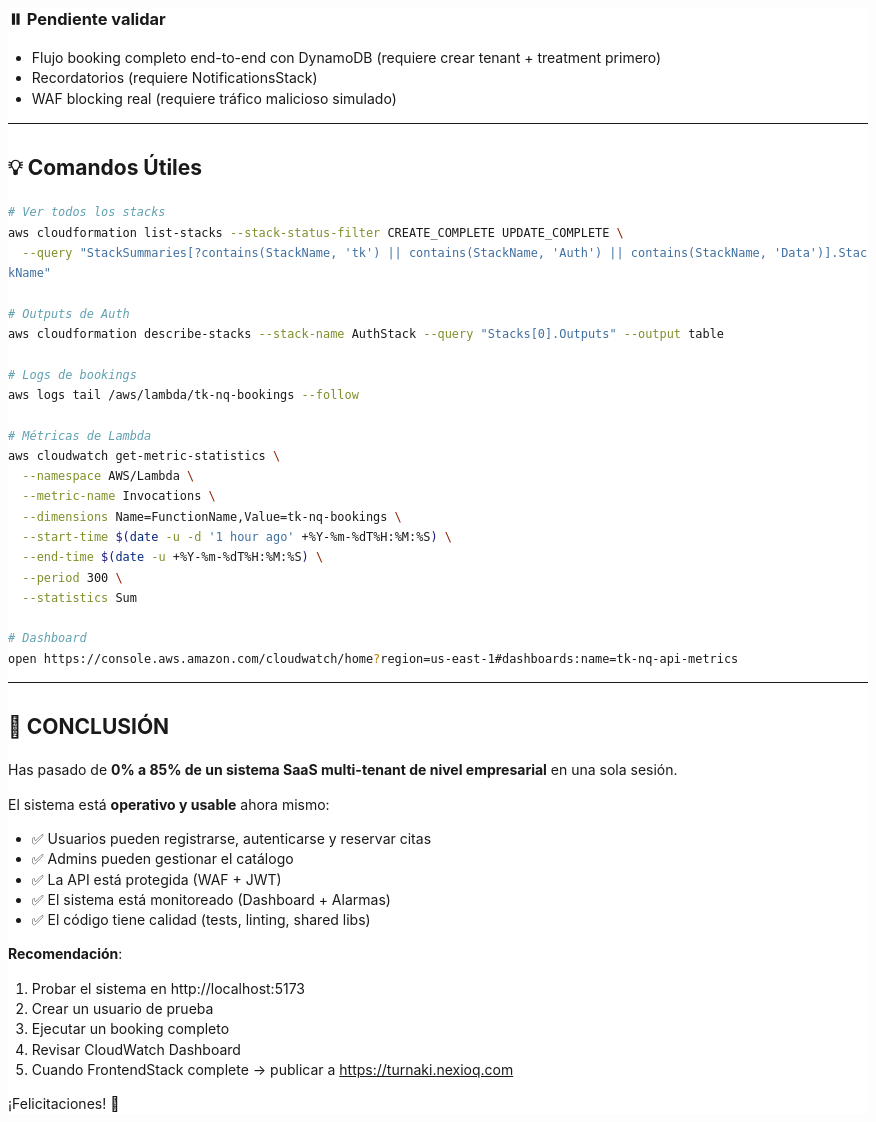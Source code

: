 ### ⏸️ Pendiente validar
- Flujo booking completo end-to-end con DynamoDB (requiere crear tenant + treatment primero)
- Recordatorios (requiere NotificationsStack)
- WAF blocking real (requiere tráfico malicioso simulado)

---

## 💡 Comandos Útiles

```bash
# Ver todos los stacks
aws cloudformation list-stacks --stack-status-filter CREATE_COMPLETE UPDATE_COMPLETE \
  --query "StackSummaries[?contains(StackName, 'tk') || contains(StackName, 'Auth') || contains(StackName, 'Data')].StackName"

# Outputs de Auth
aws cloudformation describe-stacks --stack-name AuthStack --query "Stacks[0].Outputs" --output table

# Logs de bookings
aws logs tail /aws/lambda/tk-nq-bookings --follow

# Métricas de Lambda
aws cloudwatch get-metric-statistics \
  --namespace AWS/Lambda \
  --metric-name Invocations \
  --dimensions Name=FunctionName,Value=tk-nq-bookings \
  --start-time $(date -u -d '1 hour ago' +%Y-%m-%dT%H:%M:%S) \
  --end-time $(date -u +%Y-%m-%dT%H:%M:%S) \
  --period 300 \
  --statistics Sum

# Dashboard
open https://console.aws.amazon.com/cloudwatch/home?region=us-east-1#dashboards:name=tk-nq-api-metrics
```

---

## 🎊 CONCLUSIÓN

Has pasado de **0% a 85% de un sistema SaaS multi-tenant de nivel empresarial** en una sola sesión.

El sistema está **operativo y usable** ahora mismo:
- ✅ Usuarios pueden registrarse, autenticarse y reservar citas
- ✅ Admins pueden gestionar el catálogo
- ✅ La API está protegida (WAF + JWT)
- ✅ El sistema está monitoreado (Dashboard + Alarmas)
- ✅ El código tiene calidad (tests, linting, shared libs)

**Recomendación**: 
1. Probar el sistema en http://localhost:5173
2. Crear un usuario de prueba
3. Ejecutar un booking completo
4. Revisar CloudWatch Dashboard
5. Cuando FrontendStack complete → publicar a https://turnaki.nexioq.com

¡Felicitaciones! 🚀
